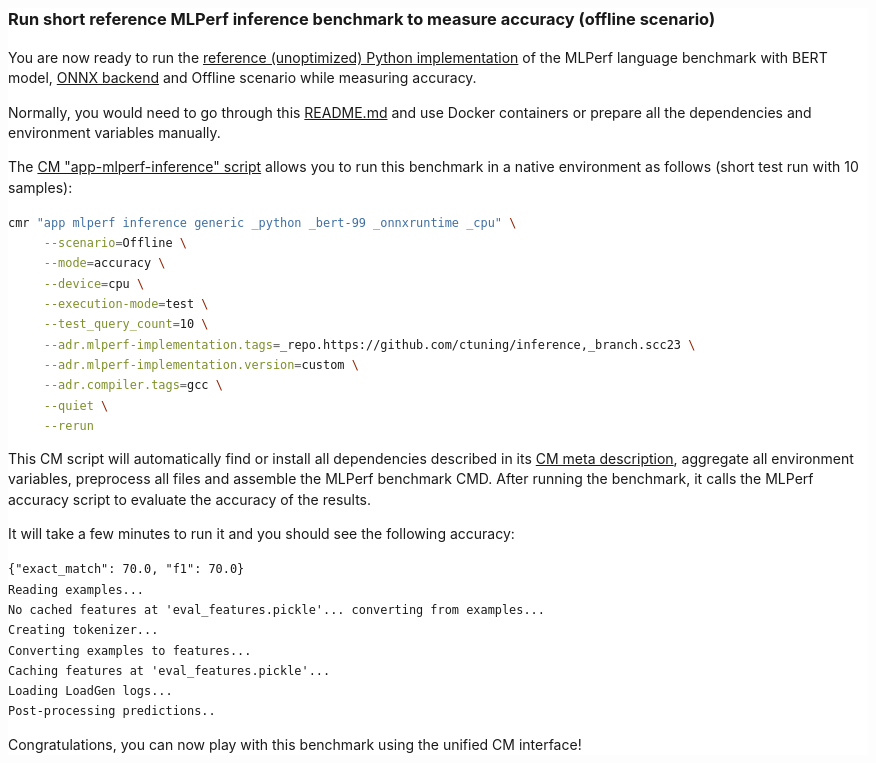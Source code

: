 
### Run short reference MLPerf inference benchmark to measure accuracy (offline scenario)

You are now ready to run the [reference (unoptimized) Python implementation](https://github.com/mlcommons/inference/tree/master/language/bert) 
of the MLPerf language benchmark with BERT model, [ONNX backend](https://github.com/mlcommons/inference/blob/master/language/bert/onnxruntime_SUT.py)
and Offline scenario while measuring accuracy. 

Normally, you would need to go through this [README.md](https://github.com/mlcommons/inference/blob/master/language/bert)
and use Docker containers or prepare all the dependencies and environment variables manually.

The [CM "app-mlperf-inference" script](https://github.com/mlcommons/ck/blob/master/docs/list_of_scripts.md#app-mlperf-inference)
allows you to run this benchmark in a native environment as follows (short test run with 10 samples):

```bash
cmr "app mlperf inference generic _python _bert-99 _onnxruntime _cpu" \
     --scenario=Offline \
     --mode=accuracy \
     --device=cpu \
     --execution-mode=test \
     --test_query_count=10 \
     --adr.mlperf-implementation.tags=_repo.https://github.com/ctuning/inference,_branch.scc23 \
     --adr.mlperf-implementation.version=custom \
     --adr.compiler.tags=gcc \
     --quiet \
     --rerun
```

This CM script will automatically find or install all dependencies
described in its [CM meta description](https://github.com/mlcommons/ck/blob/master/cm-mlops/script/app-mlperf-inference/_cm.yaml),
aggregate all environment variables, preprocess all files and assemble the MLPerf benchmark CMD. After running the benchmark, it calls the MLPerf accuracy script to evaluate the accuracy of the results. 

It will take a few minutes to run it and you should see the following accuracy:

```txt
{"exact_match": 70.0, "f1": 70.0}
Reading examples...
No cached features at 'eval_features.pickle'... converting from examples...
Creating tokenizer...
Converting examples to features...
Caching features at 'eval_features.pickle'...
Loading LoadGen logs...
Post-processing predictions..

```

Congratulations, you can now play with this benchmark using the unified CM interface!
